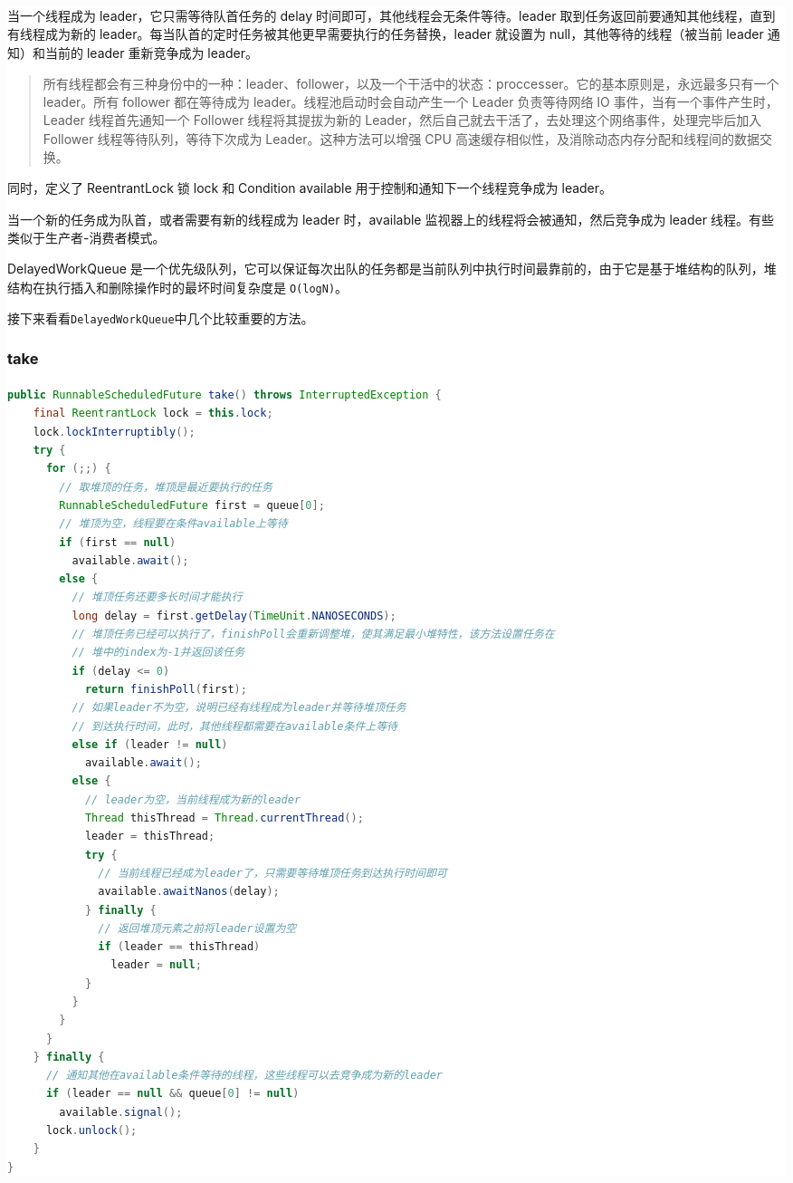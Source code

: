 
当一个线程成为 leader，它只需等待队首任务的 delay 时间即可，其他线程会无条件等待。leader 取到任务返回前要通知其他线程，直到有线程成为新的 leader。每当队首的定时任务被其他更早需要执行的任务替换，leader 就设置为 null，其他等待的线程（被当前 leader 通知）和当前的 leader 重新竞争成为 leader。

> 所有线程都会有三种身份中的一种：leader、follower，以及一个干活中的状态：proccesser。它的基本原则是，永远最多只有一个 leader。所有 follower 都在等待成为 leader。线程池启动时会自动产生一个 Leader 负责等待网络 IO 事件，当有一个事件产生时，Leader 线程首先通知一个 Follower 线程将其提拔为新的 Leader，然后自己就去干活了，去处理这个网络事件，处理完毕后加入 Follower 线程等待队列，等待下次成为 Leader。这种方法可以增强 CPU 高速缓存相似性，及消除动态内存分配和线程间的数据交换。

同时，定义了 ReentrantLock 锁 lock 和 Condition available 用于控制和通知下一个线程竞争成为 leader。

当一个新的任务成为队首，或者需要有新的线程成为 leader 时，available 监视器上的线程将会被通知，然后竞争成为 leader 线程。有些类似于生产者-消费者模式。

DelayedWorkQueue 是一个优先级队列，它可以保证每次出队的任务都是当前队列中执行时间最靠前的，由于它是基于堆结构的队列，堆结构在执行插入和删除操作时的最坏时间复杂度是 `O(logN)`。

接下来看看`DelayedWorkQueue`中几个比较重要的方法。

### take

```java
public RunnableScheduledFuture take() throws InterruptedException {
    final ReentrantLock lock = this.lock;
    lock.lockInterruptibly();
    try {
      for (;;) {
        // 取堆顶的任务，堆顶是最近要执行的任务
        RunnableScheduledFuture first = queue[0];
        // 堆顶为空，线程要在条件available上等待
        if (first == null)
          available.await();
        else {
          // 堆顶任务还要多长时间才能执行
          long delay = first.getDelay(TimeUnit.NANOSECONDS);
          // 堆顶任务已经可以执行了，finishPoll会重新调整堆，使其满足最小堆特性，该方法设置任务在
          // 堆中的index为-1并返回该任务
          if (delay <= 0)
            return finishPoll(first);
          // 如果leader不为空，说明已经有线程成为leader并等待堆顶任务
          // 到达执行时间，此时，其他线程都需要在available条件上等待
          else if (leader != null)
            available.await();
          else {
            // leader为空，当前线程成为新的leader
            Thread thisThread = Thread.currentThread();
            leader = thisThread;
            try {
              // 当前线程已经成为leader了，只需要等待堆顶任务到达执行时间即可
              available.awaitNanos(delay);
            } finally {
              // 返回堆顶元素之前将leader设置为空
              if (leader == thisThread)
                leader = null;
            }
          }
        }
      }
    } finally {
      // 通知其他在available条件等待的线程，这些线程可以去竞争成为新的leader
      if (leader == null && queue[0] != null)
        available.signal();
      lock.unlock();
    }
}
```
